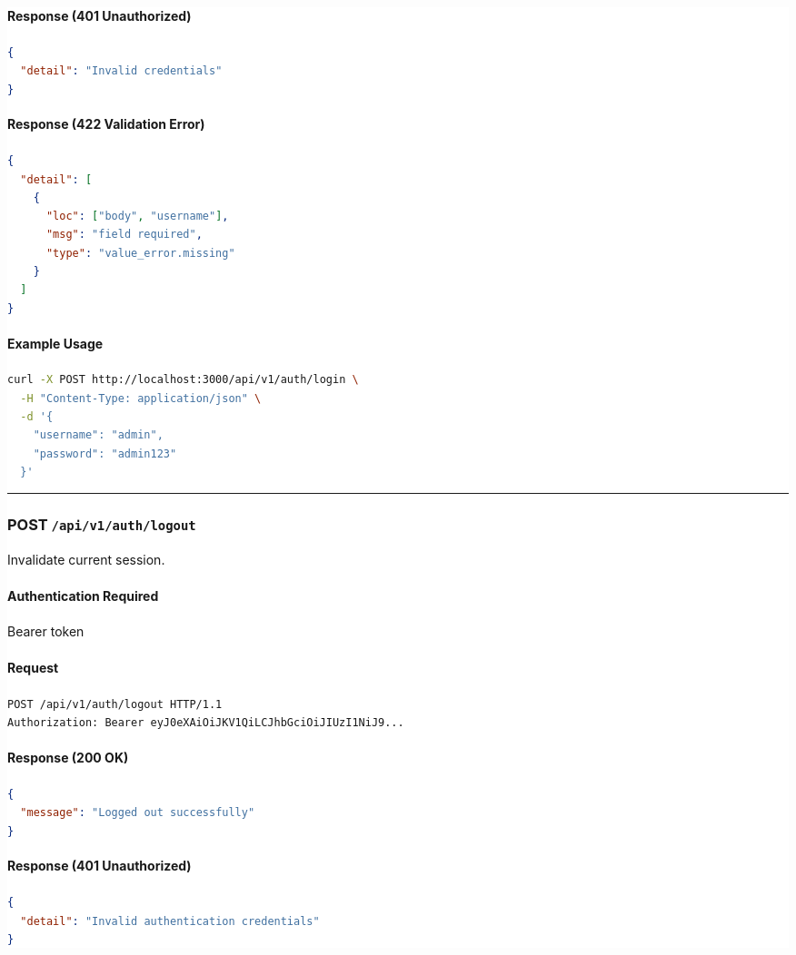#### Response (401 Unauthorized)
```json
{
  "detail": "Invalid credentials"
}
```

#### Response (422 Validation Error)
```json
{
  "detail": [
    {
      "loc": ["body", "username"],
      "msg": "field required",
      "type": "value_error.missing"
    }
  ]
}
```

#### Example Usage
```bash
curl -X POST http://localhost:3000/api/v1/auth/login \
  -H "Content-Type: application/json" \
  -d '{
    "username": "admin",
    "password": "admin123"
  }'
```

---

### POST `/api/v1/auth/logout`
Invalidate current session.

#### Authentication Required
Bearer token

#### Request
```http
POST /api/v1/auth/logout HTTP/1.1
Authorization: Bearer eyJ0eXAiOiJKV1QiLCJhbGciOiJIUzI1NiJ9...
```

#### Response (200 OK)
```json
{
  "message": "Logged out successfully"
}
```

#### Response (401 Unauthorized)
```json
{
  "detail": "Invalid authentication credentials"
}
```
